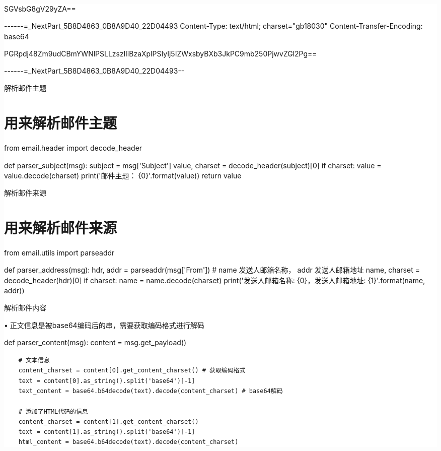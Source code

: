 SGVsbG8gV29yZA==

------=_NextPart_5B8D4863_0B8A9D40_22D04493
Content-Type: text/html;
        charset="gb18030"
Content-Transfer-Encoding: base64

PGRpdj48Zm9udCBmYWNlPSLLzszlIiBzaXplPSIyIj5IZWxsbyBXb3JkPC9mb250PjwvZGl2Pg==

------=_NextPart_5B8D4863_0B8A9D40_22D04493--

解析邮件主题 

# 用来解析邮件主题
from email.header import decode_header

def parser_subject(msg):
        subject = msg['Subject']
        value, charset = decode_header(subject)[0]
        if charset:
                value = value.decode(charset)
        print('邮件主题： {0}'.format(value))
        return value

解析邮件来源

# 用来解析邮件来源
from email.utils import parseaddr

def parser_address(msg):
        hdr, addr = parseaddr(msg['From'])
        # name 发送人邮箱名称， addr 发送人邮箱地址
        name, charset = decode_header(hdr)[0]
        if charset:
                name = name.decode(charset)
        print('发送人邮箱名称: {0}，发送人邮箱地址: {1}'.format(name, addr))

解析邮件内容

  • 正文信息是被base64编码后的串，需要获取编码格式进行解码

def parser_content(msg):
        content = msg.get_payload()

        # 文本信息
        content_charset = content[0].get_content_charset() # 获取编码格式
        text = content[0].as_string().split('base64')[-1]
        text_content = base64.b64decode(text).decode(content_charset) # base64解码

        # 添加了HTML代码的信息
        content_charset = content[1].get_content_charset()
        text = content[1].as_string().split('base64')[-1]
        html_content = base64.b64decode(text).decode(content_charset)
